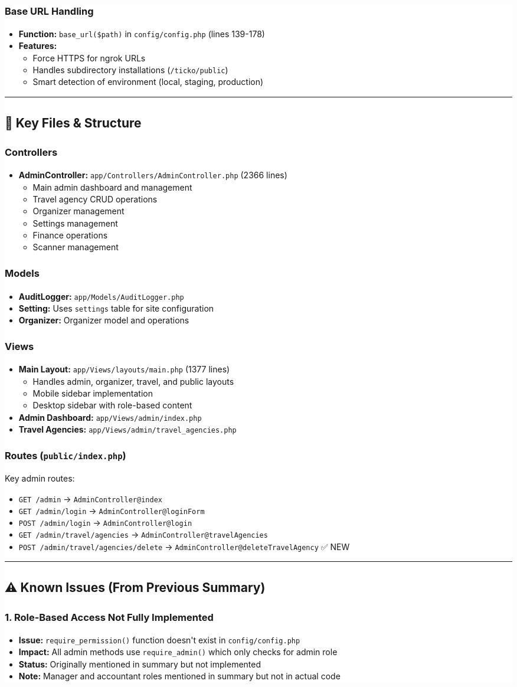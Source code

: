 ### Base URL Handling
- **Function:** `base_url($path)` in `config/config.php` (lines 139-178)
- **Features:**
  - Force HTTPS for ngrok URLs
  - Handles subdirectory installations (`/ticko/public`)
  - Smart detection of environment (local, staging, production)

---

## 📁 Key Files & Structure

### Controllers
- **AdminController:** `app/Controllers/AdminController.php` (2366 lines)
  - Main admin dashboard and management
  - Travel agency CRUD operations
  - Organizer management
  - Settings management
  - Finance operations
  - Scanner management

### Models
- **AuditLogger:** `app/Models/AuditLogger.php`
- **Setting:** Uses `settings` table for site configuration
- **Organizer:** Organizer model and operations

### Views
- **Main Layout:** `app/Views/layouts/main.php` (1377 lines)
  - Handles admin, organizer, travel, and public layouts
  - Mobile sidebar implementation
  - Desktop sidebar with role-based content
- **Admin Dashboard:** `app/Views/admin/index.php`
- **Travel Agencies:** `app/Views/admin/travel_agencies.php`

### Routes (`public/index.php`)
Key admin routes:
- `GET /admin` → `AdminController@index`
- `GET /admin/login` → `AdminController@loginForm`
- `POST /admin/login` → `AdminController@login`
- `GET /admin/travel/agencies` → `AdminController@travelAgencies`
- `POST /admin/travel/agencies/delete` → `AdminController@deleteTravelAgency` ✅ NEW

---

## ⚠️ Known Issues (From Previous Summary)

### 1. **Role-Based Access Not Fully Implemented**
- **Issue:** `require_permission()` function doesn't exist in `config/config.php`
- **Impact:** All admin methods use `require_admin()` which only checks for admin role
- **Status:** Originally mentioned in summary but not implemented
- **Note:** Manager and accountant roles mentioned in summary but not in actual code
